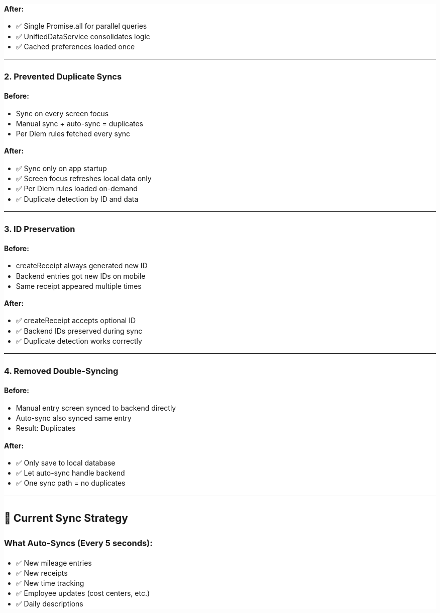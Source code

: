 **After:**
- ✅ Single Promise.all for parallel queries
- ✅ UnifiedDataService consolidates logic
- ✅ Cached preferences loaded once

---

### **2. Prevented Duplicate Syncs**
**Before:**
- Sync on every screen focus
- Manual sync + auto-sync = duplicates
- Per Diem rules fetched every sync

**After:**
- ✅ Sync only on app startup
- ✅ Screen focus refreshes local data only
- ✅ Per Diem rules loaded on-demand
- ✅ Duplicate detection by ID and data

---

### **3. ID Preservation**
**Before:**
- createReceipt always generated new ID
- Backend entries got new IDs on mobile
- Same receipt appeared multiple times

**After:**
- ✅ createReceipt accepts optional ID
- ✅ Backend IDs preserved during sync
- ✅ Duplicate detection works correctly

---

### **4. Removed Double-Syncing**
**Before:**
- Manual entry screen synced to backend directly
- Auto-sync also synced same entry
- Result: Duplicates

**After:**
- ✅ Only save to local database
- ✅ Let auto-sync handle backend
- ✅ One sync path = no duplicates

---

## 🎯 Current Sync Strategy

### **What Auto-Syncs (Every 5 seconds):**
- ✅ New mileage entries
- ✅ New receipts
- ✅ New time tracking
- ✅ Employee updates (cost centers, etc.)
- ✅ Daily descriptions
